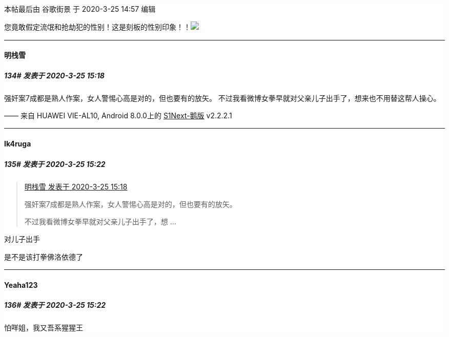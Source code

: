 

 本帖最后由 谷歌街景 于 2020-3-25 14:57 编辑 

您竟敢假定流氓和抢劫犯的性别！这是刻板的性别印象！！<img src="https://static.saraba1st.com/image/smiley/face2017/009.gif" referrerpolicy="no-referrer">







*****

####  明栈雪  
##### 134#       发表于 2020-3-25 15:18




强奸案7成都是熟人作案，女人警惕心高是对的，但也要有的放矢。
不过我看微博女拳早就对父亲儿子出手了，想来也不用替这帮人操心。

—— 来自 HUAWEI VIE-AL10, Android 8.0.0上的 [S1Next-鹅版](https://github.com/ykrank/S1-Next/releases) v2.2.2.1







*****

####  ‮agur4kI  
##### 135#       发表于 2020-3-25 15:22



<blockquote><a href="httphttps://bbs.saraba1st.com/2b/forum.php?mod=redirect&amp;goto=findpost&amp;pid=46868259&amp;ptid=1920744" target="_blank">明栈雪 发表于 2020-3-25 15:18</a>

强奸案7成都是熟人作案，女人警惕心高是对的，但也要有的放矢。

不过我看微博女拳早就对父亲儿子出手了，想 ...</blockquote>
对儿子出手

是不是该打拳佛洛依德了







*****

####  Yeaha123  
##### 136#       发表于 2020-3-25 15:22




怕咩姐，我又吾系猩猩王



